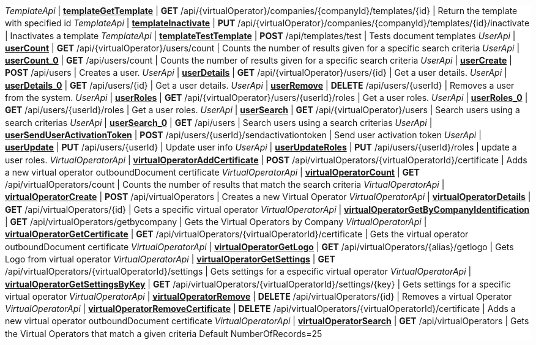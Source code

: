 *TemplateApi* | [**templateGetTemplate**](docs/Api/TemplateApi.md#templategettemplate) | **GET** /api/{virtualOperator}/companies/{companyId}/templates/{id} | Return the template with specified id
*TemplateApi* | [**templateInactivate**](docs/Api/TemplateApi.md#templateinactivate) | **PUT** /api/{virtualOperator}/companies/{companyId}/templates/{id}/inactivate | Inactivates a template
*TemplateApi* | [**templateTestTemplate**](docs/Api/TemplateApi.md#templatetesttemplate) | **POST** /api/templates/test | Tests document templates
*UserApi* | [**userCount**](docs/Api/UserApi.md#usercount) | **GET** /api/{virtualOperator}/users/count | Counts the number of results given for a specific search criteria
*UserApi* | [**userCount_0**](docs/Api/UserApi.md#usercount_0) | **GET** /api/users/count | Counts the number of results given for a specific search criteria
*UserApi* | [**userCreate**](docs/Api/UserApi.md#usercreate) | **POST** /api/users | Creates a user.
*UserApi* | [**userDetails**](docs/Api/UserApi.md#userdetails) | **GET** /api/{virtualOperator}/users/{id} | Get a user details.
*UserApi* | [**userDetails_0**](docs/Api/UserApi.md#userdetails_0) | **GET** /api/users/{id} | Get a user details.
*UserApi* | [**userRemove**](docs/Api/UserApi.md#userremove) | **DELETE** /api/users/{userId} | Removes a user from the system.
*UserApi* | [**userRoles**](docs/Api/UserApi.md#userroles) | **GET** /api/{virtualOperator}/users/{userId}/roles | Get a user roles.
*UserApi* | [**userRoles_0**](docs/Api/UserApi.md#userroles_0) | **GET** /api/users/{userId}/roles | Get a user roles.
*UserApi* | [**userSearch**](docs/Api/UserApi.md#usersearch) | **GET** /api/{virtualOperator}/users | Search users using a search criterias
*UserApi* | [**userSearch_0**](docs/Api/UserApi.md#usersearch_0) | **GET** /api/users | Search users using a search criterias
*UserApi* | [**userSendUserActivationToken**](docs/Api/UserApi.md#usersenduseractivationtoken) | **POST** /api/users/{userId}/sendactivationtoken | Send user activation token
*UserApi* | [**userUpdate**](docs/Api/UserApi.md#userupdate) | **PUT** /api/users/{userId} | Update user info
*UserApi* | [**userUpdateRoles**](docs/Api/UserApi.md#userupdateroles) | **PUT** /api/users/{userId}/roles | update a user roles.
*VirtualOperatorApi* | [**virtualOperatorAddCertificate**](docs/Api/VirtualOperatorApi.md#virtualoperatoraddcertificate) | **POST** /api/virtualOperators/{virtualOperatorId}/certificate | Adds a new virtual operator outboundDocument certificate
*VirtualOperatorApi* | [**virtualOperatorCount**](docs/Api/VirtualOperatorApi.md#virtualoperatorcount) | **GET** /api/virtualOperators/count | Counts the number of results that match the search criteria
*VirtualOperatorApi* | [**virtualOperatorCreate**](docs/Api/VirtualOperatorApi.md#virtualoperatorcreate) | **POST** /api/virtualOperators | Creates a new Virtual Operator
*VirtualOperatorApi* | [**virtualOperatorDetails**](docs/Api/VirtualOperatorApi.md#virtualoperatordetails) | **GET** /api/virtualOperators/{id} | Gets a specific virtual operator
*VirtualOperatorApi* | [**virtualOperatorGetByCompanyIdentification**](docs/Api/VirtualOperatorApi.md#virtualoperatorgetbycompanyidentification) | **GET** /api/virtualOperators/getbycompany | Gets the Virtual Operators by Company
*VirtualOperatorApi* | [**virtualOperatorGetCertificate**](docs/Api/VirtualOperatorApi.md#virtualoperatorgetcertificate) | **GET** /api/virtualOperators/{virtualOperatorId}/certificate | Gets the virtual operator outboundDocument certificate
*VirtualOperatorApi* | [**virtualOperatorGetLogo**](docs/Api/VirtualOperatorApi.md#virtualoperatorgetlogo) | **GET** /api/virtualOperators/{alias}/getlogo | Gets Logo from virtual operator
*VirtualOperatorApi* | [**virtualOperatorGetSettings**](docs/Api/VirtualOperatorApi.md#virtualoperatorgetsettings) | **GET** /api/virtualOperators/{virtualOperatorId}/settings | Gets settings for a especific virtual operator
*VirtualOperatorApi* | [**virtualOperatorGetSettingsByKey**](docs/Api/VirtualOperatorApi.md#virtualoperatorgetsettingsbykey) | **GET** /api/virtualOperators/{virtualOperatorId}/settings/{key} | Gets settings for a specific virtual operator
*VirtualOperatorApi* | [**virtualOperatorRemove**](docs/Api/VirtualOperatorApi.md#virtualoperatorremove) | **DELETE** /api/virtualOperators/{id} | Removes a virtual Operator
*VirtualOperatorApi* | [**virtualOperatorRemoveCertificate**](docs/Api/VirtualOperatorApi.md#virtualoperatorremovecertificate) | **DELETE** /api/virtualOperators/{virtualOperatorId}/certificate | Adds a new virtual operator outboundDocument certificate
*VirtualOperatorApi* | [**virtualOperatorSearch**](docs/Api/VirtualOperatorApi.md#virtualoperatorsearch) | **GET** /api/virtualOperators | Gets the Virtual Operators that match a given criteria  Default NumberOfRecords&#x3D;25